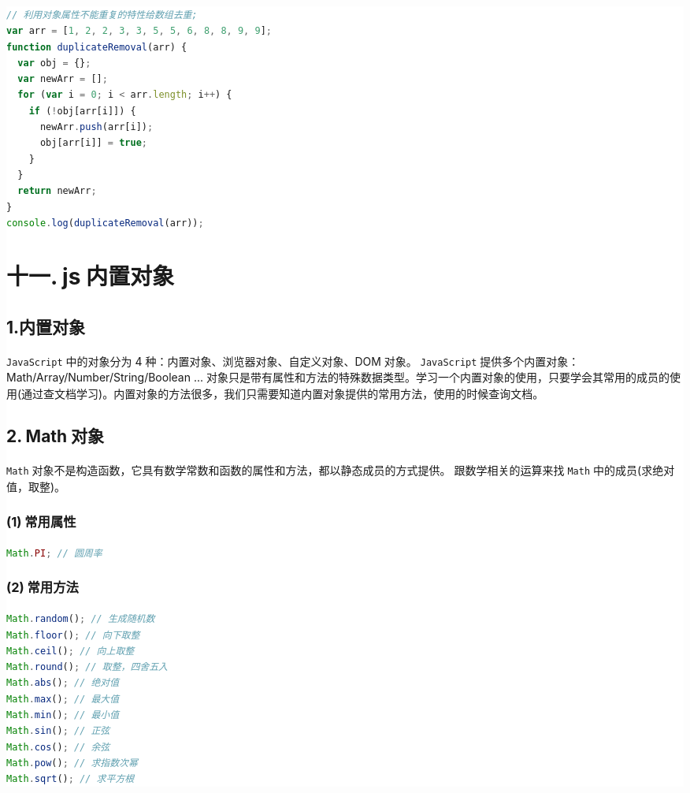 ```js
// 利用对象属性不能重复的特性给数组去重;
var arr = [1, 2, 2, 3, 3, 5, 5, 6, 8, 8, 9, 9];
function duplicateRemoval(arr) {
  var obj = {};
  var newArr = [];
  for (var i = 0; i < arr.length; i++) {
    if (!obj[arr[i]]) {
      newArr.push(arr[i]);
      obj[arr[i]] = true;
    }
  }
  return newArr;
}
console.log(duplicateRemoval(arr));
```

# 十一. js 内置对象

## 1.内置对象

`JavaScript` 中的对象分为 4 种：内置对象、浏览器对象、自定义对象、DOM 对象。
`JavaScript` 提供多个内置对象：Math/Array/Number/String/Boolean ...
对象只是带有属性和方法的特殊数据类型。学习一个内置对象的使用，只要学会其常用的成员的使用(通过查文档学习)。内置对象的方法很多，我们只需要知道内置对象提供的常用方法，使用的时候查询文档。

## 2. Math 对象

`Math` 对象不是构造函数，它具有数学常数和函数的属性和方法，都以静态成员的方式提供。
跟数学相关的运算来找 `Math` 中的成员(求绝对值，取整)。

### (1) 常用属性

```js
Math.PI; // 圆周率
```

### (2) 常用方法

```js
Math.random(); // 生成随机数
Math.floor(); // 向下取整
Math.ceil(); // 向上取整
Math.round(); // 取整，四舍五入
Math.abs(); // 绝对值
Math.max(); // 最大值
Math.min(); // 最小值
Math.sin(); // 正弦
Math.cos(); // 余弦
Math.pow(); // 求指数次幂
Math.sqrt(); // 求平方根
```
